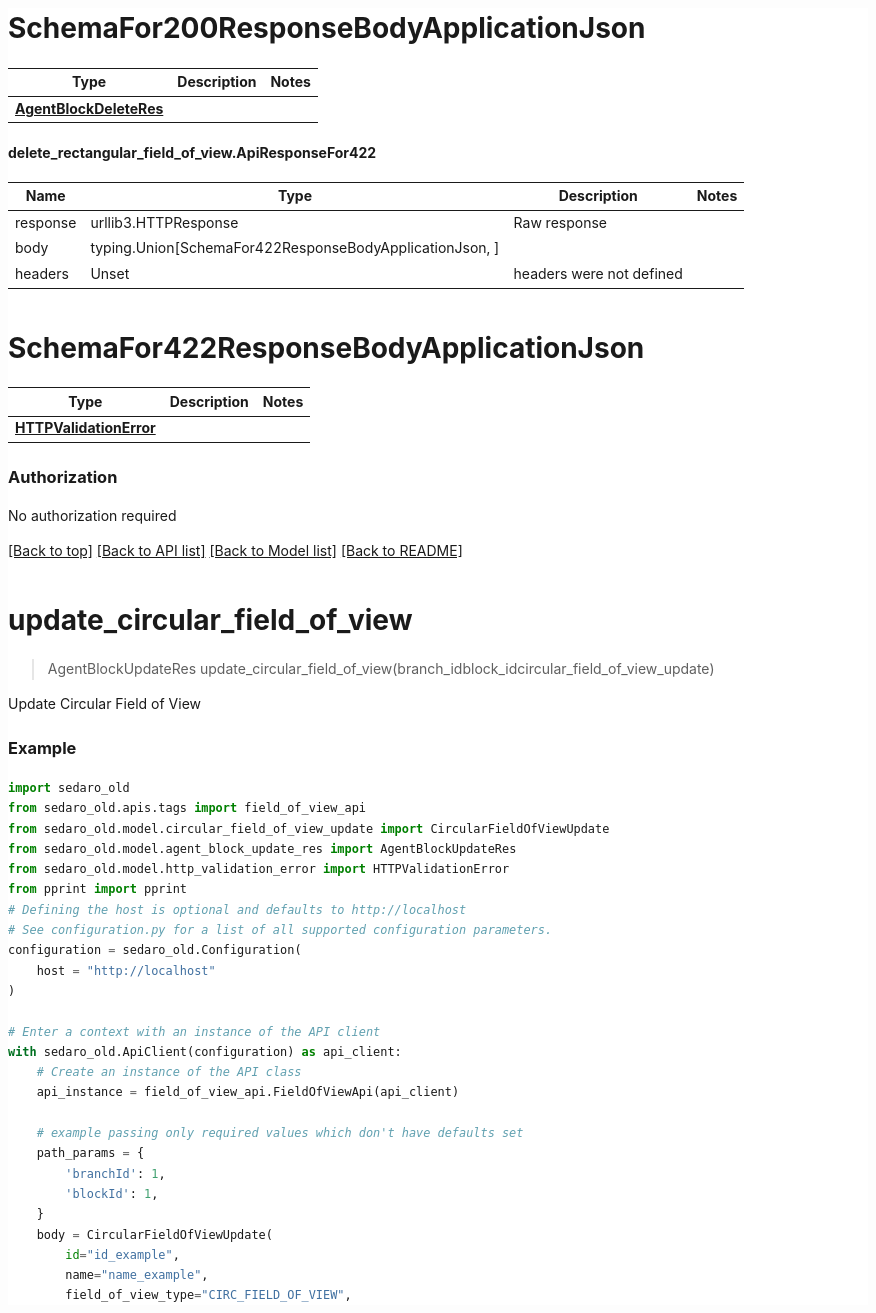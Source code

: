 # SchemaFor200ResponseBodyApplicationJson
Type | Description  | Notes
------------- | ------------- | -------------
[**AgentBlockDeleteRes**](../../models/AgentBlockDeleteRes.md) |  | 


#### delete_rectangular_field_of_view.ApiResponseFor422
Name | Type | Description  | Notes
------------- | ------------- | ------------- | -------------
response | urllib3.HTTPResponse | Raw response |
body | typing.Union[SchemaFor422ResponseBodyApplicationJson, ] |  |
headers | Unset | headers were not defined |

# SchemaFor422ResponseBodyApplicationJson
Type | Description  | Notes
------------- | ------------- | -------------
[**HTTPValidationError**](../../models/HTTPValidationError.md) |  | 


### Authorization

No authorization required

[[Back to top]](#__pageTop) [[Back to API list]](../../../README.md#documentation-for-api-endpoints) [[Back to Model list]](../../../README.md#documentation-for-models) [[Back to README]](../../../README.md)

# **update_circular_field_of_view**
<a name="update_circular_field_of_view"></a>
> AgentBlockUpdateRes update_circular_field_of_view(branch_idblock_idcircular_field_of_view_update)

Update Circular Field of View

### Example

```python
import sedaro_old
from sedaro_old.apis.tags import field_of_view_api
from sedaro_old.model.circular_field_of_view_update import CircularFieldOfViewUpdate
from sedaro_old.model.agent_block_update_res import AgentBlockUpdateRes
from sedaro_old.model.http_validation_error import HTTPValidationError
from pprint import pprint
# Defining the host is optional and defaults to http://localhost
# See configuration.py for a list of all supported configuration parameters.
configuration = sedaro_old.Configuration(
    host = "http://localhost"
)

# Enter a context with an instance of the API client
with sedaro_old.ApiClient(configuration) as api_client:
    # Create an instance of the API class
    api_instance = field_of_view_api.FieldOfViewApi(api_client)

    # example passing only required values which don't have defaults set
    path_params = {
        'branchId': 1,
        'blockId': 1,
    }
    body = CircularFieldOfViewUpdate(
        id="id_example",
        name="name_example",
        field_of_view_type="CIRC_FIELD_OF_VIEW",
```